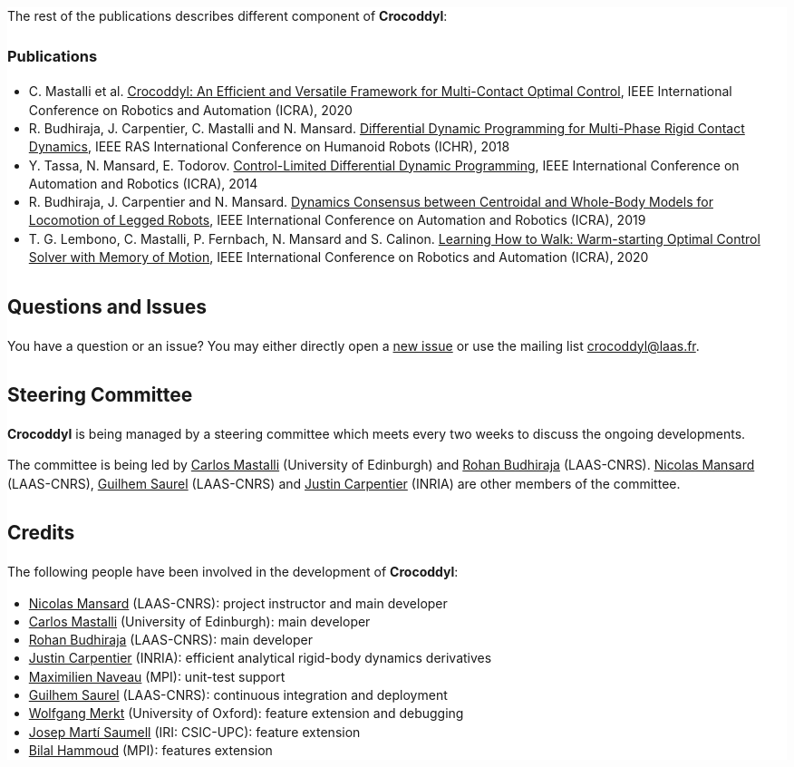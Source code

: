 The rest of the publications describes different component of **Crocoddyl**:


### Publications
- C. Mastalli et al. [Crocoddyl: An Efficient and Versatile Framework for Multi-Contact Optimal Control](https://cmastalli.github.io/publications/crocoddyl20icra.html), IEEE International Conference on Robotics and Automation (ICRA), 2020
- R. Budhiraja, J. Carpentier, C. Mastalli and N. Mansard. [Differential Dynamic Programming for Multi-Phase Rigid Contact Dynamics](https://cmastalli.github.io/publications/mddp18.html), IEEE RAS International Conference on Humanoid Robots (ICHR), 2018
- Y. Tassa, N. Mansard, E. Todorov. [Control-Limited Differential Dynamic Programming](https://homes.cs.washington.edu/~todorov/papers/TassaICRA14.pdf), IEEE International Conference on Automation and Robotics (ICRA), 2014
- R. Budhiraja, J. Carpentier and N. Mansard. [Dynamics Consensus between Centroidal and Whole-Body Models for Locomotion of Legged Robots](https://hal.laas.fr/hal-01875031/document), IEEE International Conference on Automation and Robotics (ICRA), 2019
- T. G. Lembono, C. Mastalli, P. Fernbach, N. Mansard and S. Calinon. [Learning How to Walk: Warm-starting Optimal Control Solver with Memory of Motion](https://cmastalli.github.io/publications/learningwalk20icra.html), IEEE International Conference on Robotics and Automation (ICRA), 2020


## Questions and Issues

You have a question or an issue? You may either directly open a [new issue](https://github.com/loco-3d/crocoddyl/issues) or use the mailing list <crocoddyl@laas.fr>.


## Steering Committee

**Crocoddyl** is being managed by a steering committee which meets every two weeks to discuss the ongoing developments.

The committee is being led by [Carlos Mastalli](https://cmastalli.github.io/) (University of Edinburgh) and [Rohan Budhiraja](https://scholar.google.com/citations?user=NW9Io9AAAAAJ) (LAAS-CNRS).
[Nicolas Mansard](http://projects.laas.fr/gepetto/index.php/Members/NicolasMansard) (LAAS-CNRS), [Guilhem Saurel](http://projects.laas.fr/gepetto/index.php/Members/GuilhemSaurel) (LAAS-CNRS) and [Justin Carpentier](https://jcarpent.github.io/) (INRIA) are other members of the committee.


## Credits

The following people have been involved in the development of **Crocoddyl**:

- [Nicolas Mansard](http://projects.laas.fr/gepetto/index.php/Members/NicolasMansard) (LAAS-CNRS): project instructor and main developer
- [Carlos Mastalli](https://cmastalli.github.io/) (University of Edinburgh): main developer
- [Rohan Budhiraja](https://scholar.google.com/citations?user=NW9Io9AAAAAJ) (LAAS-CNRS): main developer
- [Justin Carpentier](https://jcarpent.github.io/) (INRIA): efficient analytical rigid-body dynamics derivatives
- [Maximilien Naveau](https://scholar.google.fr/citations?user=y_-cGlUAAAAJ&hl=fr) (MPI): unit-test support
- [Guilhem Saurel](http://projects.laas.fr/gepetto/index.php/Members/GuilhemSaurel) (LAAS-CNRS): continuous integration and deployment
- [Wolfgang Merkt](http://www.wolfgangmerkt.com/research/) (University of Oxford): feature extension and debugging
- [Josep Martí Saumell](https://www.iri.upc.edu/staff/jmarti) (IRI: CSIC-UPC): feature extension
- [Bilal Hammoud](https://scholar.google.com/citations?hl=en&user=h_4NKpsAAAAJ) (MPI): features extension
